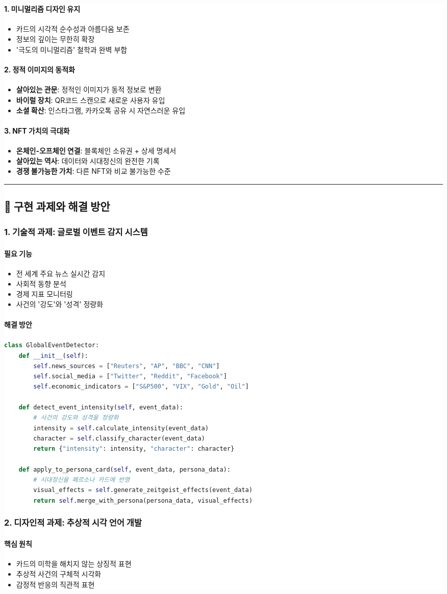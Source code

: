 #### **1. 미니멀리즘 디자인 유지**
- 카드의 시각적 순수성과 아름다움 보존
- 정보의 깊이는 무한히 확장
- '극도의 미니멀리즘' 철학과 완벽 부합

#### **2. 정적 이미지의 동적화**
- **살아있는 관문**: 정적인 이미지가 동적 정보로 변환
- **바이럴 장치**: QR코드 스캔으로 새로운 사용자 유입
- **소셜 확산**: 인스타그램, 카카오톡 공유 시 자연스러운 유입

#### **3. NFT 가치의 극대화**
- **온체인-오프체인 연결**: 블록체인 소유권 + 상세 명세서
- **살아있는 역사**: 데이터와 시대정신의 완전한 기록
- **경쟁 불가능한 가치**: 다른 NFT와 비교 불가능한 수준

---

## 🔧 **구현 과제와 해결 방안**

### **1. 기술적 과제: 글로벌 이벤트 감지 시스템**

#### **필요 기능**
- 전 세계 주요 뉴스 실시간 감지
- 사회적 동향 분석
- 경제 지표 모니터링
- 사건의 '강도'와 '성격' 정량화

#### **해결 방안**
```python
class GlobalEventDetector:
    def __init__(self):
        self.news_sources = ["Reuters", "AP", "BBC", "CNN"]
        self.social_media = ["Twitter", "Reddit", "Facebook"]
        self.economic_indicators = ["S&P500", "VIX", "Gold", "Oil"]
    
    def detect_event_intensity(self, event_data):
        # 사건의 강도와 성격을 정량화
        intensity = self.calculate_intensity(event_data)
        character = self.classify_character(event_data)
        return {"intensity": intensity, "character": character}
    
    def apply_to_persona_card(self, event_data, persona_data):
        # 시대정신을 페르소나 카드에 반영
        visual_effects = self.generate_zeitgeist_effects(event_data)
        return self.merge_with_persona(persona_data, visual_effects)
```

### **2. 디자인적 과제: 추상적 시각 언어 개발**

#### **핵심 원칙**
- 카드의 미학을 해치지 않는 상징적 표현
- 추상적 사건의 구체적 시각화
- 감정적 반응의 직관적 표현
